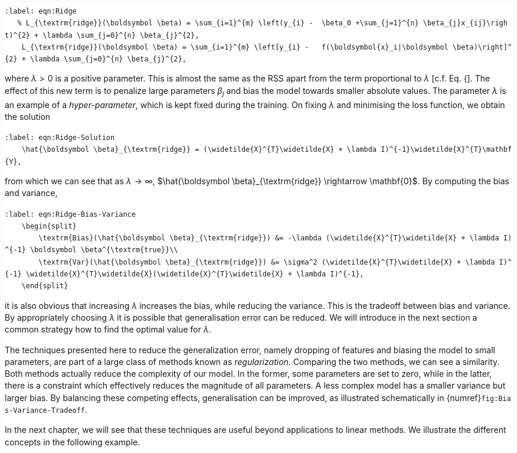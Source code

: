 ```{math}
:label: eqn:Ridge
   % L_{\textrm{ridge}}(\boldsymbol \beta) = \sum_{i=1}^{m} \left(y_{i} -  \beta_0 +\sum_{j=1}^{n} \beta_{j}x_{ij}\right)^{2} + \lambda \sum_{j=0}^{n} \beta_{j}^{2},
    L_{\textrm{ridge}}(\boldsymbol \beta) = \sum_{i=1}^{m} \left[y_{i} -   f(\boldsymbol{x}_i|\boldsymbol \beta)\right]^{2} + \lambda \sum_{j=0}^{n} \beta_{j}^{2},
```

where $\lambda > 0$ is a positive parameter. This is almost the same as
the RSS apart from the term proportional to $\lambda$ \[c.f.
Eq. [](eqn:RSS){\]. The effect of this new term is to penalize
large parameters $\beta_j$ and bias the model towards smaller absolute
values. The parameter $\lambda$ is an example of a *hyper-parameter*,
which is kept fixed during the training. On fixing $\lambda$ and
minimising the loss function, we obtain the solution

```{math}
:label: eqn:Ridge-Solution
    \hat{\boldsymbol \beta}_{\textrm{ridge}} = (\widetilde{X}^{T}\widetilde{X} + \lambda I)^{-1}\widetilde{X}^{T}\mathbf{Y},
```

from which we can see that as $\lambda \rightarrow \infty$,
$\hat{\boldsymbol \beta}_{\textrm{ridge}} \rightarrow \mathbf{0}$. By computing the
bias and variance, 

```{math}
:label: eqn:Ridge-Bias-Variance
    \begin{split}
        \textrm{Bias}(\hat{\boldsymbol \beta}_{\textrm{ridge}}) &= -\lambda (\widetilde{X}^{T}\widetilde{X} + \lambda I)^{-1} \boldsymbol \beta^{\textrm{true}}\\
        \textrm{Var}(\hat{\boldsymbol \beta}_{\textrm{ridge}}) &= \sigma^2 (\widetilde{X}^{T}\widetilde{X} + \lambda I)^{-1} \widetilde{X}^{T}\widetilde{X}(\widetilde{X}^{T}\widetilde{X} + \lambda I)^{-1},
    \end{split}
``` 

it is also obvious that increasing $\lambda$ increases
the bias, while reducing the variance. This is the tradeoff between bias
and variance. By appropriately choosing $\lambda$ it is possible that
generalisation error can be reduced. We will introduce in the next
section a common strategy how to find the optimal value for $\lambda$.

The techniques presented here to reduce the generalization error, namely
dropping of features and biasing the model to small parameters, are part
of a large class of methods known as *regularization*. Comparing the two
methods, we can see a similarity. Both methods actually reduce the
complexity of our model. In the former, some parameters are set to zero,
while in the latter, there is a constraint which effectively reduces the
magnitude of all parameters. A less complex model has a smaller variance
but larger bias. By balancing these competing effects, generalisation
can be improved, as illustrated schematically in {numref}`fig:Bias-Variance-Tradeoff`.

In the next chapter, we will see that these techniques are useful beyond
applications to linear methods. We illustrate the different concepts in
the following example.


[^1]: <https://www4.stat.ncsu.edu/~boos/var.select/diabetes.html>